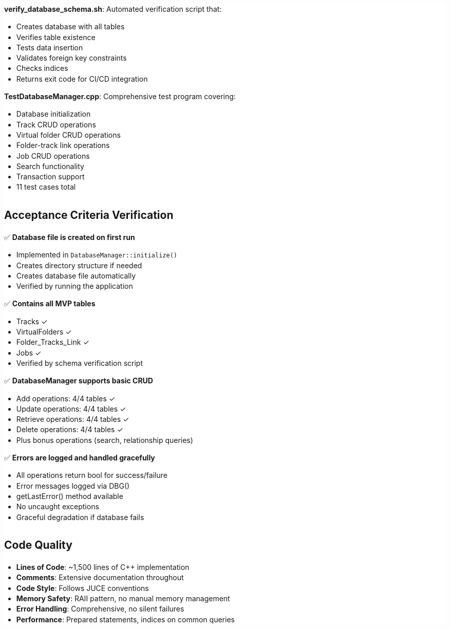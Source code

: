 **verify_database_schema.sh**: Automated verification script that:
- Creates database with all tables
- Verifies table existence
- Tests data insertion
- Validates foreign key constraints
- Checks indices
- Returns exit code for CI/CD integration

**TestDatabaseManager.cpp**: Comprehensive test program covering:
- Database initialization
- Track CRUD operations
- Virtual folder CRUD operations
- Folder-track link operations
- Job CRUD operations
- Search functionality
- Transaction support
- 11 test cases total

## Acceptance Criteria Verification

✅ **Database file is created on first run**
- Implemented in `DatabaseManager::initialize()`
- Creates directory structure if needed
- Creates database file automatically
- Verified by running the application

✅ **Contains all MVP tables**
- Tracks ✓
- VirtualFolders ✓
- Folder_Tracks_Link ✓
- Jobs ✓
- Verified by schema verification script

✅ **DatabaseManager supports basic CRUD**
- Add operations: 4/4 tables ✓
- Update operations: 4/4 tables ✓
- Retrieve operations: 4/4 tables ✓
- Delete operations: 4/4 tables ✓
- Plus bonus operations (search, relationship queries)

✅ **Errors are logged and handled gracefully**
- All operations return bool for success/failure
- Error messages logged via DBG()
- getLastError() method available
- No uncaught exceptions
- Graceful degradation if database fails

## Code Quality

- **Lines of Code**: ~1,500 lines of C++ implementation
- **Comments**: Extensive documentation throughout
- **Code Style**: Follows JUCE conventions
- **Memory Safety**: RAII pattern, no manual memory management
- **Error Handling**: Comprehensive, no silent failures
- **Performance**: Prepared statements, indices on common queries
